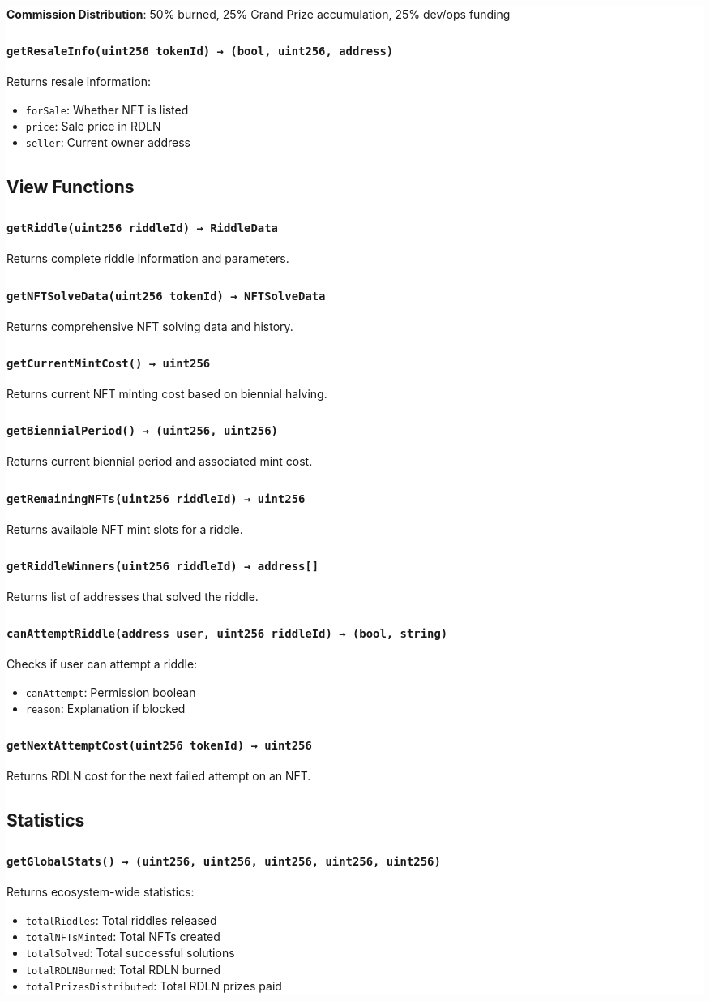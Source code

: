 **Commission Distribution**: 50% burned, 25% Grand Prize accumulation, 25% dev/ops funding

### `getResaleInfo(uint256 tokenId) → (bool, uint256, address)`
Returns resale information:
- `forSale`: Whether NFT is listed
- `price`: Sale price in RDLN
- `seller`: Current owner address

## View Functions

### `getRiddle(uint256 riddleId) → RiddleData`
Returns complete riddle information and parameters.

### `getNFTSolveData(uint256 tokenId) → NFTSolveData`
Returns comprehensive NFT solving data and history.

### `getCurrentMintCost() → uint256`
Returns current NFT minting cost based on biennial halving.

### `getBiennialPeriod() → (uint256, uint256)`
Returns current biennial period and associated mint cost.

### `getRemainingNFTs(uint256 riddleId) → uint256`
Returns available NFT mint slots for a riddle.

### `getRiddleWinners(uint256 riddleId) → address[]`
Returns list of addresses that solved the riddle.

### `canAttemptRiddle(address user, uint256 riddleId) → (bool, string)`
Checks if user can attempt a riddle:
- `canAttempt`: Permission boolean
- `reason`: Explanation if blocked

### `getNextAttemptCost(uint256 tokenId) → uint256`
Returns RDLN cost for the next failed attempt on an NFT.

## Statistics

### `getGlobalStats() → (uint256, uint256, uint256, uint256, uint256)`
Returns ecosystem-wide statistics:
- `totalRiddles`: Total riddles released
- `totalNFTsMinted`: Total NFTs created
- `totalSolved`: Total successful solutions
- `totalRDLNBurned`: Total RDLN burned
- `totalPrizesDistributed`: Total RDLN prizes paid
